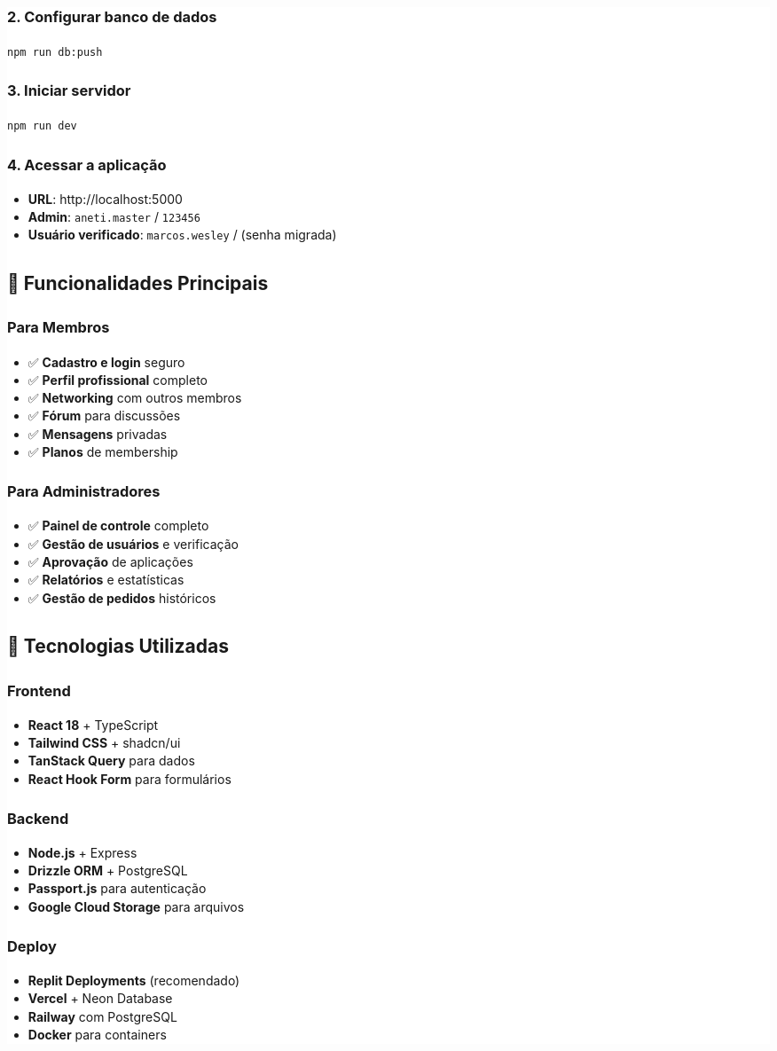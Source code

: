 ### 2. Configurar banco de dados
```bash
npm run db:push
```

### 3. Iniciar servidor
```bash
npm run dev
```

### 4. Acessar a aplicação
- **URL**: http://localhost:5000
- **Admin**: `aneti.master` / `123456`
- **Usuário verificado**: `marcos.wesley` / (senha migrada)

## 🎯 Funcionalidades Principais

### Para Membros
- ✅ **Cadastro e login** seguro
- ✅ **Perfil profissional** completo
- ✅ **Networking** com outros membros
- ✅ **Fórum** para discussões
- ✅ **Mensagens** privadas
- ✅ **Planos** de membership

### Para Administradores
- ✅ **Painel de controle** completo
- ✅ **Gestão de usuários** e verificação
- ✅ **Aprovação** de aplicações
- ✅ **Relatórios** e estatísticas
- ✅ **Gestão de pedidos** históricos

## 🔧 Tecnologias Utilizadas

### Frontend
- **React 18** + TypeScript
- **Tailwind CSS** + shadcn/ui
- **TanStack Query** para dados
- **React Hook Form** para formulários

### Backend
- **Node.js** + Express
- **Drizzle ORM** + PostgreSQL
- **Passport.js** para autenticação
- **Google Cloud Storage** para arquivos

### Deploy
- **Replit Deployments** (recomendado)
- **Vercel** + Neon Database
- **Railway** com PostgreSQL
- **Docker** para containers
